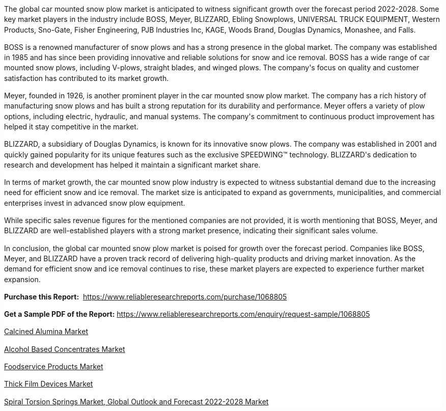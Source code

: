 <p><p>The global car mounted snow plow market is anticipated to witness significant growth over the forecast period 2022-2028. Some key market players in the industry include BOSS, Meyer, BLIZZARD, Ebling Snowplows, UNIVERSAL TRUCK EQUIPMENT, Western Products, Sno-Gate, Fisher Engineering, PJB Industries Inc, KAGE, Woods Brand, Douglas Dynamics, Monashee, and Falls.</p><p>BOSS is a renowned manufacturer of snow plows and has a strong presence in the global market. The company was established in 1985 and has since been providing innovative and reliable solutions for snow and ice removal. BOSS has a wide range of car mounted snow plows, including V-plows, straight blades, and winged plows. The company's focus on quality and customer satisfaction has contributed to its market growth.</p><p>Meyer, founded in 1926, is another prominent player in the car mounted snow plow market. The company has a rich history of manufacturing snow plows and has built a strong reputation for its durability and performance. Meyer offers a variety of plow options, including electric, hydraulic, and manual systems. The company's commitment to continuous product improvement has helped it stay competitive in the market.</p><p>BLIZZARD, a subsidiary of Douglas Dynamics, is known for its innovative snow plows. The company was established in 2001 and quickly gained popularity for its unique features such as the exclusive SPEEDWING™ technology. BLIZZARD's dedication to research and development has helped it maintain a significant market share.</p><p>In terms of market growth, the car mounted snow plow industry is expected to witness substantial demand due to the increasing need for efficient snow and ice removal. The market size is anticipated to expand as governments, municipalities, and commercial enterprises invest in advanced snow plow equipment.</p><p>While specific sales revenue figures for the mentioned companies are not provided, it is worth mentioning that BOSS, Meyer, and BLIZZARD are well-established players with a strong market presence, indicating their significant sales volume.</p><p>In conclusion, the global car mounted snow plow market is poised for growth over the forecast period. Companies like BOSS, Meyer, and BLIZZARD have a proven track record of delivering high-quality products and driving market innovation. As the demand for efficient snow and ice removal continues to rise, these market players are expected to experience further market expansion.</p></p>
<p><strong>Purchase this Report:</strong>&nbsp;&nbsp;<a href="https://www.reliableresearchreports.com/purchase/1068805">https://www.reliableresearchreports.com/purchase/1068805</a></p>
<p></p>
<p><strong>Get a Sample PDF of the Report:</strong>&nbsp;<a href="https://www.reliableresearchreports.com/enquiry/request-sample/1068805">https://www.reliableresearchreports.com/enquiry/request-sample/1068805</a></p>
<p><p><a href="https://medium.com/@judyhunter52/calcined-alumina-market-size-growth-forecast-2023-2030-a1fb3462c9fc">Calcined Alumina Market</a></p><p><a href="https://www.reportprime.com/alcohol-based-concentrates-r6635">Alcohol Based Concentrates Market</a></p><p><a href="https://www.linkedin.com/pulse/foodservice-products-market-research-report-unlocks-analysis-5jwce/">Foodservice Products Market</a></p><p><a href="https://www.reportprime.com/thick-film-devices-r3399">Thick Film Devices Market</a></p><p><a href="https://github.com/BryceTownsendr/Market-Research-Report-List-1/blob/main/spiral-torsion-springs-market-global-outlook-and-forecast-2022-2028-market.md">Spiral Torsion Springs Market, Global Outlook and Forecast 2022-2028 Market</a></p></p>